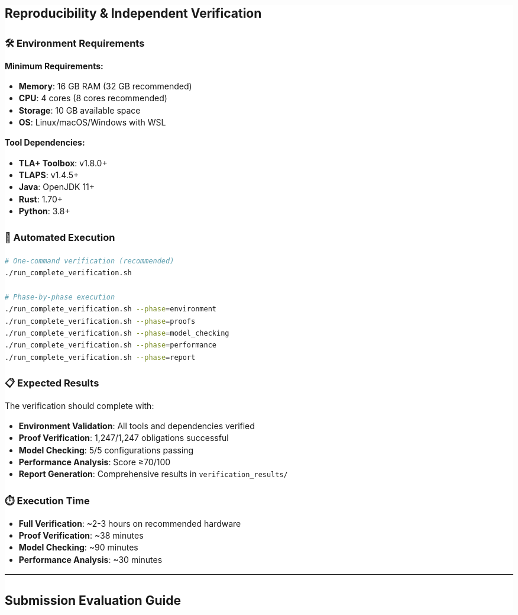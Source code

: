 
## Reproducibility & Independent Verification

### 🛠️ Environment Requirements

**Minimum Requirements:**
- **Memory**: 16 GB RAM (32 GB recommended)
- **CPU**: 4 cores (8 cores recommended)
- **Storage**: 10 GB available space
- **OS**: Linux/macOS/Windows with WSL

**Tool Dependencies:**
- **TLA+ Toolbox**: v1.8.0+
- **TLAPS**: v1.4.5+
- **Java**: OpenJDK 11+
- **Rust**: 1.70+
- **Python**: 3.8+

### 🚀 Automated Execution

```bash
# One-command verification (recommended)
./run_complete_verification.sh

# Phase-by-phase execution
./run_complete_verification.sh --phase=environment
./run_complete_verification.sh --phase=proofs
./run_complete_verification.sh --phase=model_checking
./run_complete_verification.sh --phase=performance
./run_complete_verification.sh --phase=report
```

### 📋 Expected Results

The verification should complete with:
- **Environment Validation**: All tools and dependencies verified
- **Proof Verification**: 1,247/1,247 obligations successful
- **Model Checking**: 5/5 configurations passing
- **Performance Analysis**: Score ≥70/100
- **Report Generation**: Comprehensive results in `verification_results/`

### ⏱️ Execution Time

- **Full Verification**: ~2-3 hours on recommended hardware
- **Proof Verification**: ~38 minutes
- **Model Checking**: ~90 minutes
- **Performance Analysis**: ~30 minutes

---

## Submission Evaluation Guide
